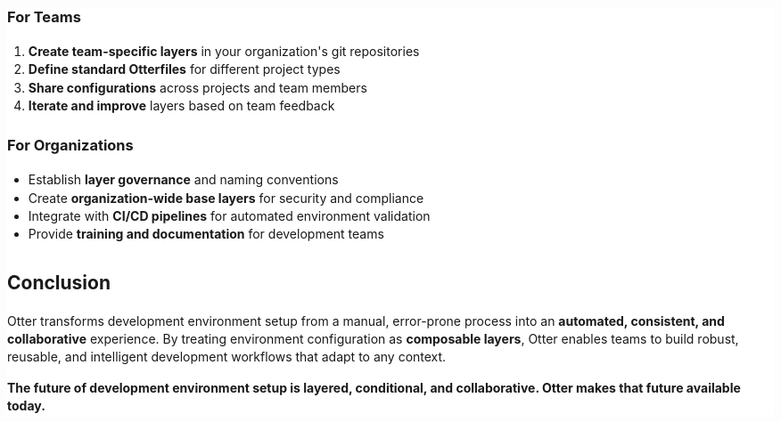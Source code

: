 ### For Teams

1. **Create team-specific layers** in your organization's git repositories
2. **Define standard Otterfiles** for different project types
3. **Share configurations** across projects and team members
4. **Iterate and improve** layers based on team feedback

### For Organizations

- Establish **layer governance** and naming conventions
- Create **organization-wide base layers** for security and compliance
- Integrate with **CI/CD pipelines** for automated environment validation
- Provide **training and documentation** for development teams

## Conclusion

Otter transforms development environment setup from a manual, error-prone process into an **automated, consistent, and collaborative** experience. By treating environment configuration as **composable layers**, Otter enables teams to build robust, reusable, and intelligent development workflows that adapt to any context.

**The future of development environment setup is layered, conditional, and collaborative. Otter makes that future available today.**
